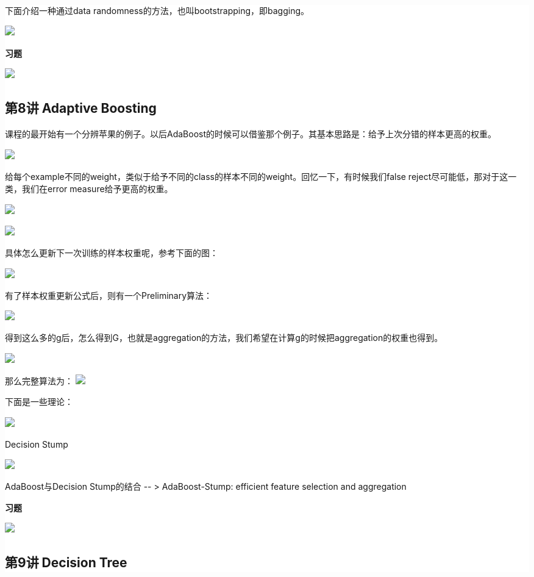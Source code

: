 下面介绍一种通过data randomness的方法，也叫bootstrapping，即bagging。

![](https://raw.githubusercontent.com/zzbased/zzbased.github.com/master/other/mlfoundation_learn/bootstarpping1.png)

**习题**

![](https://raw.githubusercontent.com/zzbased/zzbased.github.com/master/other/mlfoundation_learn/2chapter7_question1.png)

## 第8讲 Adaptive Boosting

课程的最开始有一个分辨苹果的例子。以后AdaBoost的时候可以借鉴那个例子。其基本思路是：给予上次分错的样本更高的权重。

![](https://raw.githubusercontent.com/zzbased/zzbased.github.com/master/other/mlfoundation_learn/re_weighting_bootstrapping.png)

给每个example不同的weight，类似于给予不同的class的样本不同的weight。回忆一下，有时候我们false reject尽可能低，那对于这一类，我们在error measure给予更高的权重。

![](https://raw.githubusercontent.com/zzbased/zzbased.github.com/master/other/mlfoundation_learn/re_weighting_bootstrapping2.png)

![](https://raw.githubusercontent.com/zzbased/zzbased.github.com/master/other/mlfoundation_learn/false-accept-and-false-reject.png)

具体怎么更新下一次训练的样本权重呢，参考下面的图：

![](https://raw.githubusercontent.com/zzbased/zzbased.github.com/master/other/mlfoundation_learn/scaling_factor.png)

有了样本权重更新公式后，则有一个Preliminary算法：

![](https://raw.githubusercontent.com/zzbased/zzbased.github.com/master/other/mlfoundation_learn/adaboost_preliminary.png)

得到这么多的g后，怎么得到G，也就是aggregation的方法，我们希望在计算g的时候把aggregation的权重也得到。

![](https://raw.githubusercontent.com/zzbased/zzbased.github.com/master/other/mlfoundation_learn/adaboost1.png)

那么完整算法为：
![](https://raw.githubusercontent.com/zzbased/zzbased.github.com/master/other/mlfoundation_learn/adaboost2.png)

下面是一些理论：

![](https://raw.githubusercontent.com/zzbased/zzbased.github.com/master/other/mlfoundation_learn/Theoretical-Guarantee-of-AdaBoost.png)

Decision Stump

![](https://raw.githubusercontent.com/zzbased/zzbased.github.com/master/other/mlfoundation_learn/Decision-Stump.png)

AdaBoost与Decision Stump的结合 -- > AdaBoost-Stump:
efficient feature selection and aggregation

**习题**

![](https://raw.githubusercontent.com/zzbased/zzbased.github.com/master/other/mlfoundation_learn/2chapter8_question1.png)

## 第9讲 Decision Tree
